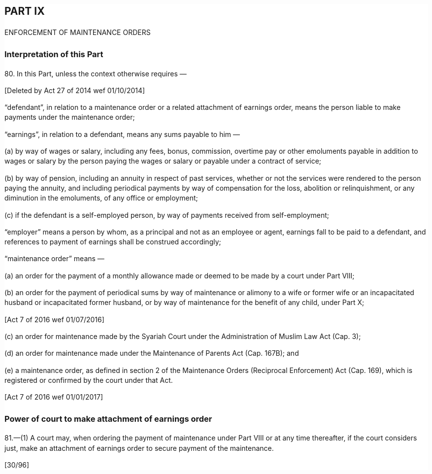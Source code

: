 ## PART IX

ENFORCEMENT OF MAINTENANCE ORDERS

### Interpretation of this Part

80\. In this Part, unless the context otherwise requires —

[Deleted by Act 27 of 2014 wef 01/10/2014]

“defendant”, in relation to a maintenance order or a related attachment of earnings order, means the person liable to make payments under the maintenance order;

“earnings”, in relation to a defendant, means any sums payable to him —

(a) by way of wages or salary, including any fees, bonus, commission, overtime pay or other emoluments payable in addition to wages or salary by the person paying the wages or salary or payable under a contract of service;

(b) by way of pension, including an annuity in respect of past services, whether or not the services were rendered to the person paying the annuity, and including periodical payments by way of compensation for the loss, abolition or relinquishment, or any diminution in the emoluments, of any office or employment;

(c) if the defendant is a self-employed person, by way of payments received from self-employment;

“employer” means a person by whom, as a principal and not as an employee or agent, earnings fall to be paid to a defendant, and references to payment of earnings shall be construed accordingly;

“maintenance order” means —

(a) an order for the payment of a monthly allowance made or deemed to be made by a court under Part VIII;

(b) an order for the payment of periodical sums by way of maintenance or alimony to a wife or former wife or an incapacitated husband or incapacitated former husband, or by way of maintenance for the benefit of any child, under Part X;

[Act 7 of 2016 wef 01/07/2016]

(c) an order for maintenance made by the Syariah Court under the Administration of Muslim Law Act (Cap. 3);

(d) an order for maintenance made under the Maintenance of Parents Act (Cap. 167B); and

(e) a maintenance order, as defined in section 2 of the Maintenance Orders (Reciprocal Enforcement) Act (Cap. 169), which is registered or confirmed by the court under that Act.

[Act 7 of 2016 wef 01/01/2017]

### Power of court to make attachment of earnings order

81\.—(1) A court may, when ordering the payment of maintenance under Part VIII or at any time thereafter, if the court considers just, make an attachment of earnings order to secure payment of the maintenance.

[30/96]
